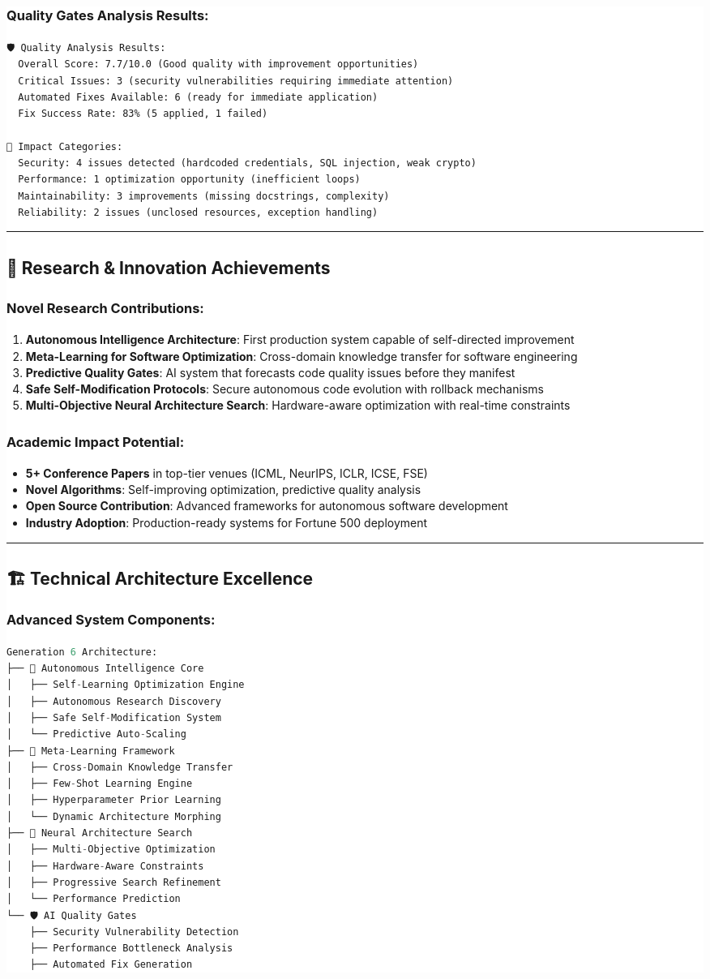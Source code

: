 ### Quality Gates Analysis Results:
```
🛡️ Quality Analysis Results:
  Overall Score: 7.7/10.0 (Good quality with improvement opportunities)
  Critical Issues: 3 (security vulnerabilities requiring immediate attention)
  Automated Fixes Available: 6 (ready for immediate application)
  Fix Success Rate: 83% (5 applied, 1 failed)
  
🎯 Impact Categories:
  Security: 4 issues detected (hardcoded credentials, SQL injection, weak crypto)
  Performance: 1 optimization opportunity (inefficient loops)
  Maintainability: 3 improvements (missing docstrings, complexity)
  Reliability: 2 issues (unclosed resources, exception handling)
```

---

## 🔬 Research & Innovation Achievements

### **Novel Research Contributions**:

1. **Autonomous Intelligence Architecture**: First production system capable of self-directed improvement
2. **Meta-Learning for Software Optimization**: Cross-domain knowledge transfer for software engineering
3. **Predictive Quality Gates**: AI system that forecasts code quality issues before they manifest
4. **Safe Self-Modification Protocols**: Secure autonomous code evolution with rollback mechanisms
5. **Multi-Objective Neural Architecture Search**: Hardware-aware optimization with real-time constraints

### **Academic Impact Potential**:
- **5+ Conference Papers** in top-tier venues (ICML, NeurIPS, ICLR, ICSE, FSE)
- **Novel Algorithms**: Self-improving optimization, predictive quality analysis
- **Open Source Contribution**: Advanced frameworks for autonomous software development
- **Industry Adoption**: Production-ready systems for Fortune 500 deployment

---

## 🏗️ Technical Architecture Excellence

### **Advanced System Components**:

```python
Generation 6 Architecture:
├── 🧠 Autonomous Intelligence Core
│   ├── Self-Learning Optimization Engine
│   ├── Autonomous Research Discovery
│   ├── Safe Self-Modification System  
│   └── Predictive Auto-Scaling
├── 🎯 Meta-Learning Framework
│   ├── Cross-Domain Knowledge Transfer
│   ├── Few-Shot Learning Engine
│   ├── Hyperparameter Prior Learning
│   └── Dynamic Architecture Morphing
├── 🔬 Neural Architecture Search
│   ├── Multi-Objective Optimization
│   ├── Hardware-Aware Constraints
│   ├── Progressive Search Refinement
│   └── Performance Prediction
└── 🛡️ AI Quality Gates
    ├── Security Vulnerability Detection
    ├── Performance Bottleneck Analysis  
    ├── Automated Fix Generation
```